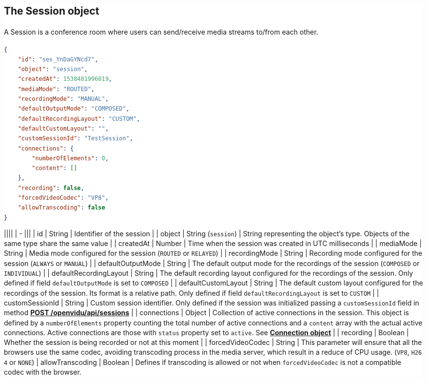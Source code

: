 
<div class="rest-api-section"></div>

## The Session object

A Session is a conference room where users can send/receive media streams to/from each other.

```json
{
    "id": "ses_YnDaGYNcd7",
    "object": "session",
    "createdAt": 1538481996019,
    "mediaMode": "ROUTED",
    "recordingMode": "MANUAL",
    "defaultOutputMode": "COMPOSED",
    "defaultRecordingLayout": "CUSTOM",
    "defaultCustomLayout": "",
    "customSessionId": "TestSession",
    "connections": {
        "numberOfElements": 0,
        "content": []
    },
    "recording": false,
    "forcedVideoCodec": "VP8",
    "allowTranscoding": false
}
```

||||
| - |||
| id | String | Identifier of the session |
| object | String (`session`) | String representing the object’s type. Objects of the same type share the same value |
| createdAt | Number | Time when the session was created in UTC milliseconds |
| mediaMode | String | Media mode configured for the session (`ROUTED` or `RELAYED`) |
| recordingMode | String | Recording mode configured for the session (`ALWAYS` or `MANUAL`) |
| defaultOutputMode | String | The default output mode for the recordings of the session (`COMPOSED` or `INDIVIDUAL`) |
| defaultRecordingLayout | String | The default recording layout configured for the recordings of the session. Only defined if field `defaultOutputMode` is set to `COMPOSED` |
| defaultCustomLayout | String | The default custom layout configured for the recordings of the session. Its format is a relative path. Only defined if field `defaultRecordingLayout` is set to `CUSTOM` |
| customSessionId | String | Custom session identifier. Only defined if the session was initialized passing a `customSessionId` field in method [**POST /openvidu/api/sessions**](#post-openviduapisessions) |
| connections | Object | Collection of active connections in the session. This object is defined by a `numberOfElements` property counting the total number of active connections and a `content` array with the actual active connections. Active connections are those with `status` property set to `active`. See [**Connection object**](#the-connection-object) |
| recording | Boolean | Whether the session is being recorded or not at this moment |
| forcedVideoCodec | String | This parameter will ensure that all the browsers use the same codec, avoiding transcoding process in the media server, which result in a reduce of CPU usage. (`VP8`, `H264` or `NONE`)
| allowTranscoding | Boolean | Defines if transcoding is allowed or not when `forcedVideoCodec` is not a compatible codec with the browser.
